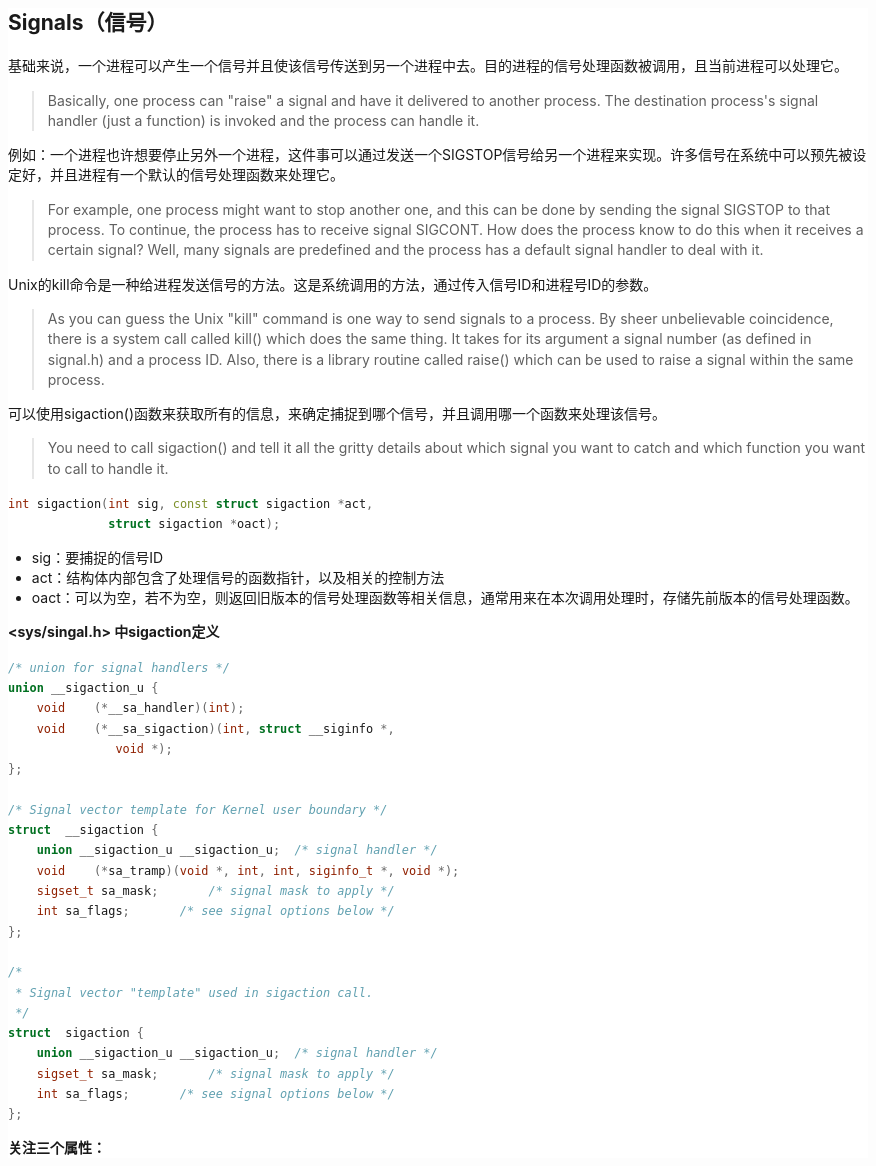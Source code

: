 
## Signals（信号）

基础来说，一个进程可以产生一个信号并且使该信号传送到另一个进程中去。目的进程的信号处理函数被调用，且当前进程可以处理它。
>Basically, one process can "raise" a signal and have it delivered to another process. The destination process's signal handler (just a function) is invoked and the process can handle it.

例如：一个进程也许想要停止另外一个进程，这件事可以通过发送一个SIGSTOP信号给另一个进程来实现。许多信号在系统中可以预先被设定好，并且进程有一个默认的信号处理函数来处理它。
>For example, one process might want to stop another one, and this can be done by sending the signal SIGSTOP to that process. To continue, the process has to receive signal SIGCONT. How does the process know to do this when it receives a certain signal? Well, many signals are predefined and the process has a default signal handler to deal with it.

Unix的kill命令是一种给进程发送信号的方法。这是系统调用的方法，通过传入信号ID和进程号ID的参数。
>As you can guess the Unix "kill" command is one way to send signals to a process. By sheer unbelievable coincidence, there is a system call called kill() which does the same thing. It takes for its argument a signal number (as defined in signal.h) and a process ID. Also, there is a library routine called raise() which can be used to raise a signal within the same process.

可以使用sigaction()函数来获取所有的信息，来确定捕捉到哪个信号，并且调用哪一个函数来处理该信号。
>You need to call sigaction() and tell it all the gritty details about which signal you want to catch and which function you want to call to handle it.

```  c++
int sigaction(int sig, const struct sigaction *act,
              struct sigaction *oact);
```

+ sig：要捕捉的信号ID
+ act：结构体内部包含了处理信号的函数指针，以及相关的控制方法
+ oact：可以为空，若不为空，则返回旧版本的信号处理函数等相关信息，通常用来在本次调用处理时，存储先前版本的信号处理函数。


__<sys/singal.h> 中sigaction定义__

``` c++
/* union for signal handlers */
union __sigaction_u {
	void    (*__sa_handler)(int);
	void    (*__sa_sigaction)(int, struct __siginfo *,
		       void *);
};

/* Signal vector template for Kernel user boundary */
struct	__sigaction {
	union __sigaction_u __sigaction_u;  /* signal handler */
	void    (*sa_tramp)(void *, int, int, siginfo_t *, void *);
	sigset_t sa_mask;		/* signal mask to apply */
	int	sa_flags;		/* see signal options below */
};

/*
 * Signal vector "template" used in sigaction call.
 */
struct	sigaction {
	union __sigaction_u __sigaction_u;  /* signal handler */
	sigset_t sa_mask;		/* signal mask to apply */
	int	sa_flags;		/* see signal options below */
};
```
__关注三个属性：__	
